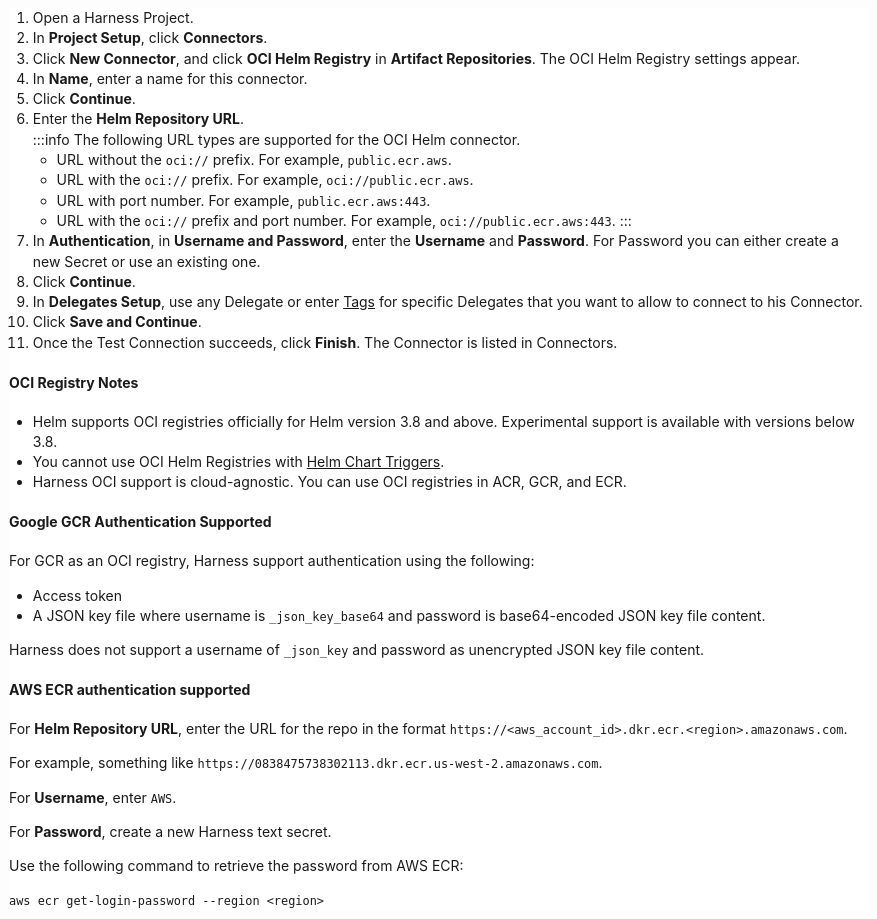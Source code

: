 1. Open a Harness Project.
2. In **Project Setup**, click **Connectors**.
3. Click **New Connector**, and click **OCI Helm Registry** in **Artifact Repositories**. The OCI Helm Registry settings appear.
4. In **Name**, enter a name for this connector.
5. Click **Continue**.
6. Enter the **Helm Repository URL**.  
   :::info
   The following URL types are supported for the OCI Helm connector.
	* URL without the `oci://` prefix. For example, `public.ecr.aws`.
	* URL with the `oci://` prefix. For example, `oci://public.ecr.aws`.
	* URL with port number. For example, `public.ecr.aws:443`.
	* URL with the `oci://` prefix and port number. For example, `oci://public.ecr.aws:443`. 
   :::
7. In **Authentication**, in **Username and Password**, enter the **Username** and **Password**. For Password you can either create a new Secret or use an existing one.
8. Click **Continue**.
9. In **Delegates Setup**, use any Delegate or enter [Tags](../../../platform/2_Delegates/manage-delegates/select-delegates-with-selectors.md) for specific Delegates that you want to allow to connect to his Connector.
10.  Click **Save and Continue**.
11.  Once the Test Connection succeeds, click **Finish**. The Connector is listed in Connectors.

#### OCI Registry Notes

* Helm supports OCI registries officially for Helm version 3.8 and above. Experimental support is available with versions below 3.8.
* You cannot use OCI Helm Registries with [Helm Chart Triggers](../../../platform/11_Triggers/trigger-pipelines-on-new-helm-chart.md).
* Harness OCI support is cloud-agnostic. You can use OCI registries in ACR, GCR, and ECR.

#### Google GCR Authentication Supported

For GCR as an OCI registry, Harness support authentication using the following:

* Access token
* A JSON key file where username is `_json_key_base64` and password is base64-encoded JSON key file content.

Harness does not support a username of `_json_key` and password as unencrypted JSON key file content.

#### AWS ECR authentication supported

For **Helm Repository URL**, enter the URL for the repo in the format `https://<aws_account_id>.dkr.ecr.<region>.amazonaws.com`.

For example, something like `https://0838475738302113.dkr.ecr.us-west-2.amazonaws.com`.

For **Username**, enter `AWS`.

For **Password**, create a new Harness text secret.

Use the following command to retrieve the password from AWS ECR:

`aws ecr get-login-password --region <region>`
